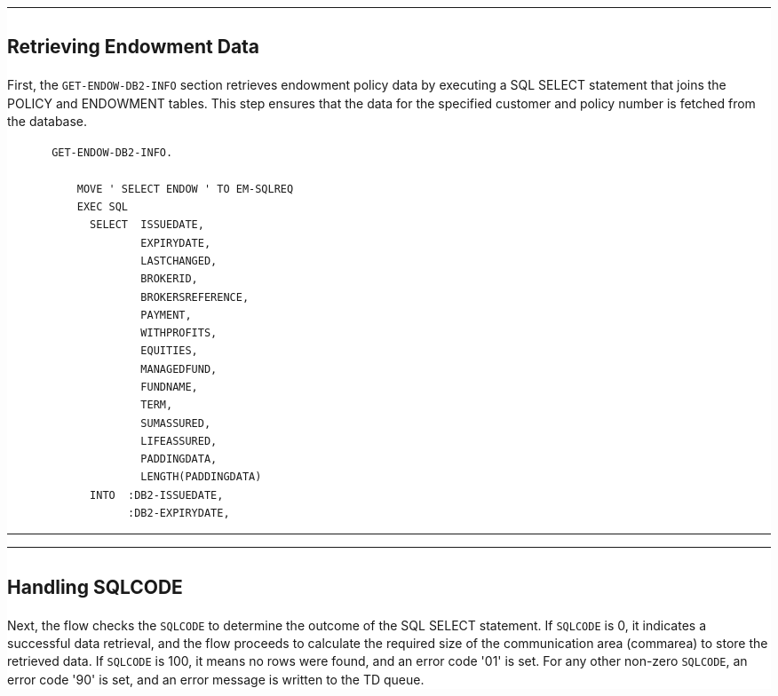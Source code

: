 <SwmSnippet path="/base/src/lgipdb01.cbl" line="327">

---

## Retrieving Endowment Data

First, the <SwmToken path="base/src/lgipdb01.cbl" pos="327:1:7" line-data="       GET-ENDOW-DB2-INFO.">`GET-ENDOW-DB2-INFO`</SwmToken> section retrieves endowment policy data by executing a SQL SELECT statement that joins the POLICY and ENDOWMENT tables. This step ensures that the data for the specified customer and policy number is fetched from the database.

```cobol
       GET-ENDOW-DB2-INFO.

           MOVE ' SELECT ENDOW ' TO EM-SQLREQ
           EXEC SQL
             SELECT  ISSUEDATE,
                     EXPIRYDATE,
                     LASTCHANGED,
                     BROKERID,
                     BROKERSREFERENCE,
                     PAYMENT,
                     WITHPROFITS,
                     EQUITIES,
                     MANAGEDFUND,
                     FUNDNAME,
                     TERM,
                     SUMASSURED,
                     LIFEASSURED,
                     PADDINGDATA,
                     LENGTH(PADDINGDATA)
             INTO  :DB2-ISSUEDATE,
                   :DB2-EXPIRYDATE,
```

---

</SwmSnippet>

<SwmSnippet path="/base/src/lgipdb01.cbl" line="370">

---

## Handling SQLCODE

Next, the flow checks the <SwmToken path="base/src/lgipdb01.cbl" pos="370:3:3" line-data="           IF SQLCODE = 0">`SQLCODE`</SwmToken> to determine the outcome of the SQL SELECT statement. If <SwmToken path="base/src/lgipdb01.cbl" pos="370:3:3" line-data="           IF SQLCODE = 0">`SQLCODE`</SwmToken> is 0, it indicates a successful data retrieval, and the flow proceeds to calculate the required size of the communication area (commarea) to store the retrieved data. If <SwmToken path="base/src/lgipdb01.cbl" pos="370:3:3" line-data="           IF SQLCODE = 0">`SQLCODE`</SwmToken> is 100, it means no rows were found, and an error code '01' is set. For any other non-zero <SwmToken path="base/src/lgipdb01.cbl" pos="370:3:3" line-data="           IF SQLCODE = 0">`SQLCODE`</SwmToken>, an error code '90' is set, and an error message is written to the TD queue.

